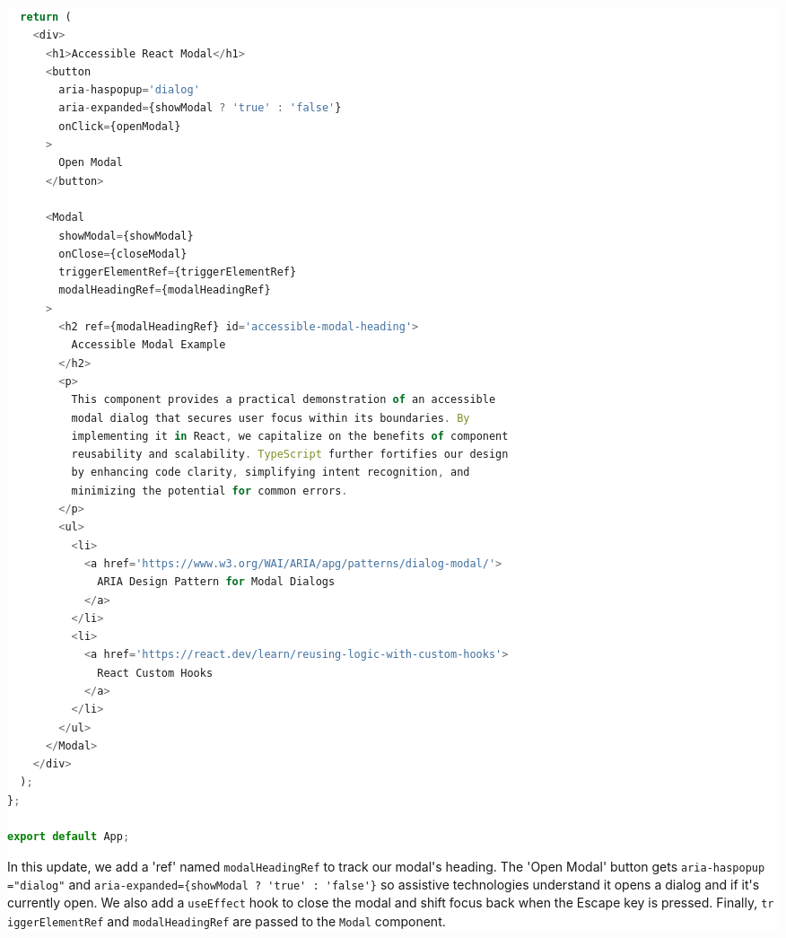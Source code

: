 ```typescript
  return (
    <div>
      <h1>Accessible React Modal</h1>
      <button
        aria-haspopup='dialog'
        aria-expanded={showModal ? 'true' : 'false'}
        onClick={openModal}
      >
        Open Modal
      </button>

      <Modal
        showModal={showModal}
        onClose={closeModal}
        triggerElementRef={triggerElementRef}
        modalHeadingRef={modalHeadingRef}
      >
        <h2 ref={modalHeadingRef} id='accessible-modal-heading'>
          Accessible Modal Example
        </h2>
        <p>
          This component provides a practical demonstration of an accessible
          modal dialog that secures user focus within its boundaries. By
          implementing it in React, we capitalize on the benefits of component
          reusability and scalability. TypeScript further fortifies our design
          by enhancing code clarity, simplifying intent recognition, and
          minimizing the potential for common errors.
        </p>
        <ul>
          <li>
            <a href='https://www.w3.org/WAI/ARIA/apg/patterns/dialog-modal/'>
              ARIA Design Pattern for Modal Dialogs
            </a>
          </li>
          <li>
            <a href='https://react.dev/learn/reusing-logic-with-custom-hooks'>
              React Custom Hooks
            </a>
          </li>
        </ul>
      </Modal>
    </div>
  );
};

export default App;
```

In this update, we add a 'ref' named `modalHeadingRef` to track our modal's heading. The 'Open Modal' button gets `aria-haspopup="dialog"` and `aria-expanded={showModal ? 'true' : 'false'}` so assistive technologies understand it opens a dialog and if it's currently open. We also add a `useEffect` hook to close the modal and shift focus back when the Escape key is pressed. Finally, `triggerElementRef` and `modalHeadingRef` are passed to the `Modal` component.
